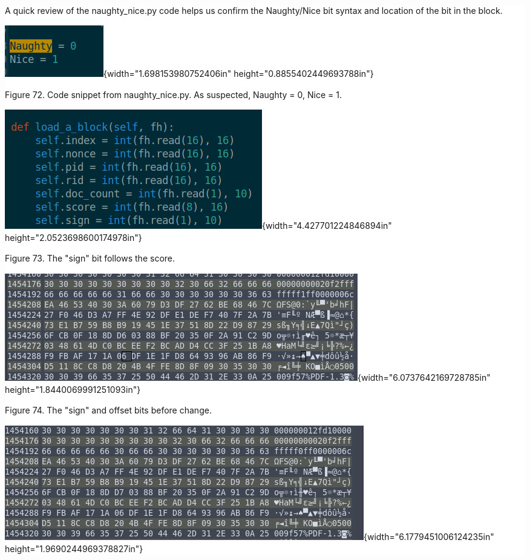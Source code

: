A quick review of the naughty_nice.py code helps us confirm the
Naughty/Nice bit syntax and location of the bit in the block.

![](images\image79.png){width="1.698153980752406in"
height="0.8855402449693788in"}

Figure 72. Code snippet from naughty_nice.py. As suspected, Naughty = 0,
Nice = 1.

![](images\image80.png){width="4.427701224846894in"
height="2.0523698600174978in"}

Figure 73. The \"sign\" bit follows the score.

![](images\image81.png){width="6.0737642169728785in"
height="1.8440069991251093in"}

Figure 74. The "sign" and offset bits before change.

![](images\image82.png){width="6.1779451006124235in"
height="1.9690244969378827in"}
